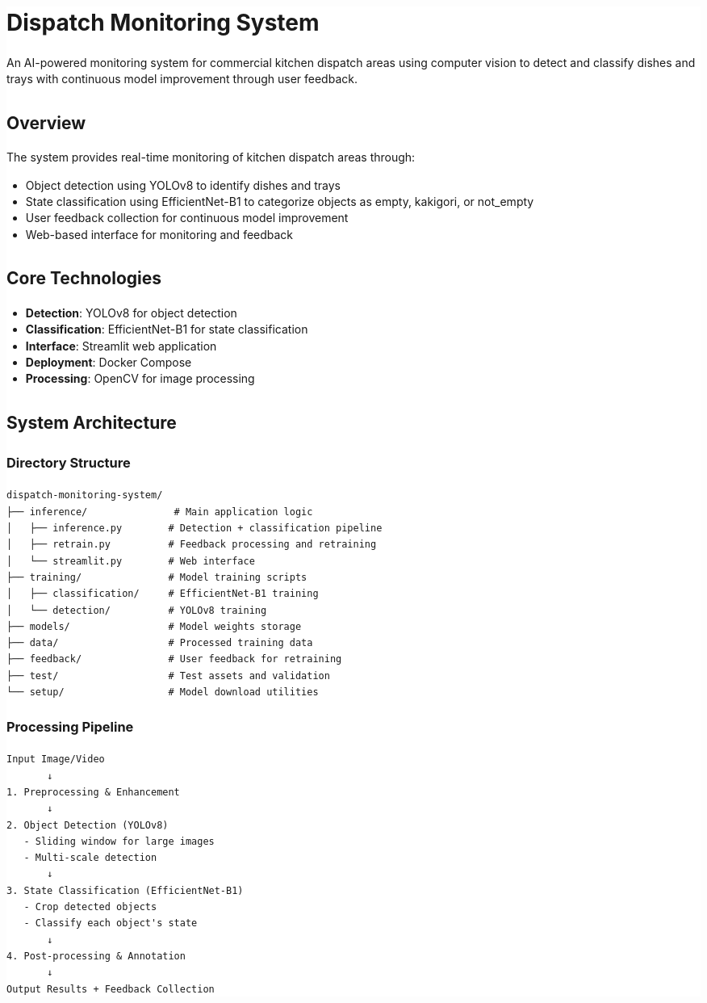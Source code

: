 # Dispatch Monitoring System

An AI-powered monitoring system for commercial kitchen dispatch areas using computer vision to detect and classify dishes and trays with continuous model improvement through user feedback.

## Overview

The system provides real-time monitoring of kitchen dispatch areas through:
- Object detection using YOLOv8 to identify dishes and trays
- State classification using EfficientNet-B1 to categorize objects as empty, kakigori, or not_empty
- User feedback collection for continuous model improvement
- Web-based interface for monitoring and feedback

## Core Technologies

- **Detection**: YOLOv8 for object detection
- **Classification**: EfficientNet-B1 for state classification  
- **Interface**: Streamlit web application
- **Deployment**: Docker Compose
- **Processing**: OpenCV for image processing

## System Architecture

### Directory Structure
```
dispatch-monitoring-system/
├── inference/               # Main application logic
│   ├── inference.py        # Detection + classification pipeline
│   ├── retrain.py          # Feedback processing and retraining
│   └── streamlit.py        # Web interface
├── training/               # Model training scripts
│   ├── classification/     # EfficientNet-B1 training
│   └── detection/          # YOLOv8 training
├── models/                 # Model weights storage
├── data/                   # Processed training data
├── feedback/               # User feedback for retraining
├── test/                   # Test assets and validation
└── setup/                  # Model download utilities
```

### Processing Pipeline
```
Input Image/Video
       ↓
1. Preprocessing & Enhancement
       ↓
2. Object Detection (YOLOv8)
   - Sliding window for large images
   - Multi-scale detection
       ↓
3. State Classification (EfficientNet-B1)
   - Crop detected objects
   - Classify each object's state
       ↓
4. Post-processing & Annotation
       ↓
Output Results + Feedback Collection
```
